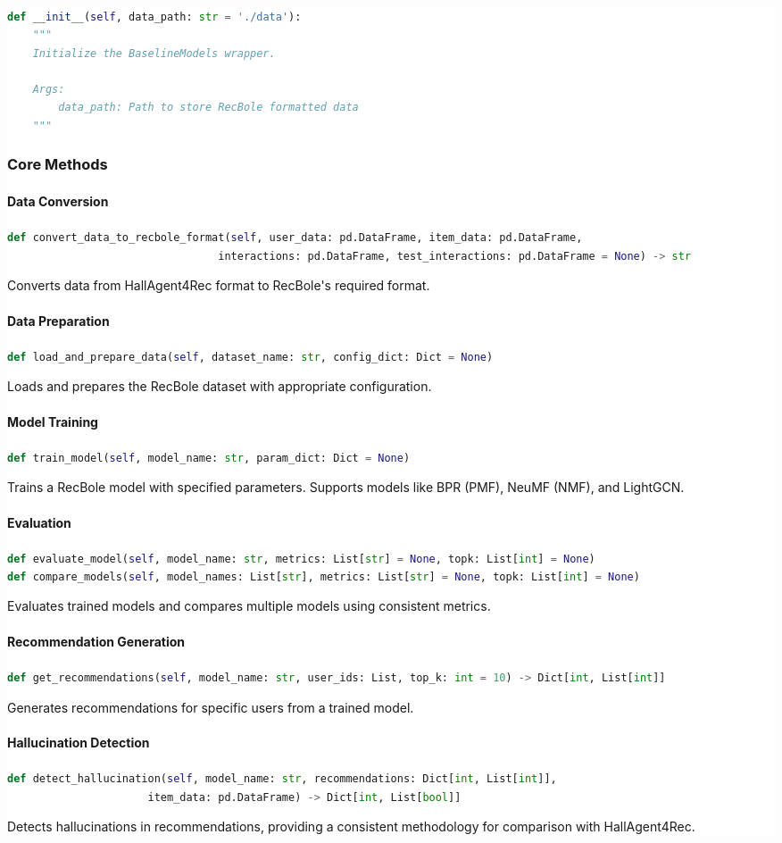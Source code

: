 ```python
def __init__(self, data_path: str = './data'):
    """
    Initialize the BaselineModels wrapper.
    
    Args:
        data_path: Path to store RecBole formatted data
    """
```

### Core Methods

#### Data Conversion
```python
def convert_data_to_recbole_format(self, user_data: pd.DataFrame, item_data: pd.DataFrame, 
                                 interactions: pd.DataFrame, test_interactions: pd.DataFrame = None) -> str
```
Converts data from HallAgent4Rec format to RecBole's required format.

#### Data Preparation
```python
def load_and_prepare_data(self, dataset_name: str, config_dict: Dict = None)
```
Loads and prepares the RecBole dataset with appropriate configuration.

#### Model Training
```python
def train_model(self, model_name: str, param_dict: Dict = None)
```
Trains a RecBole model with specified parameters. Supports models like BPR (PMF), NeuMF (NMF), and LightGCN.

#### Evaluation
```python
def evaluate_model(self, model_name: str, metrics: List[str] = None, topk: List[int] = None)
def compare_models(self, model_names: List[str], metrics: List[str] = None, topk: List[int] = None)
```
Evaluates trained models and compares multiple models using consistent metrics.

#### Recommendation Generation
```python
def get_recommendations(self, model_name: str, user_ids: List, top_k: int = 10) -> Dict[int, List[int]]
```
Generates recommendations for specific users from a trained model.

#### Hallucination Detection
```python
def detect_hallucination(self, model_name: str, recommendations: Dict[int, List[int]], 
                      item_data: pd.DataFrame) -> Dict[int, List[bool]]
```
Detects hallucinations in recommendations, providing a consistent methodology for comparison with HallAgent4Rec.
